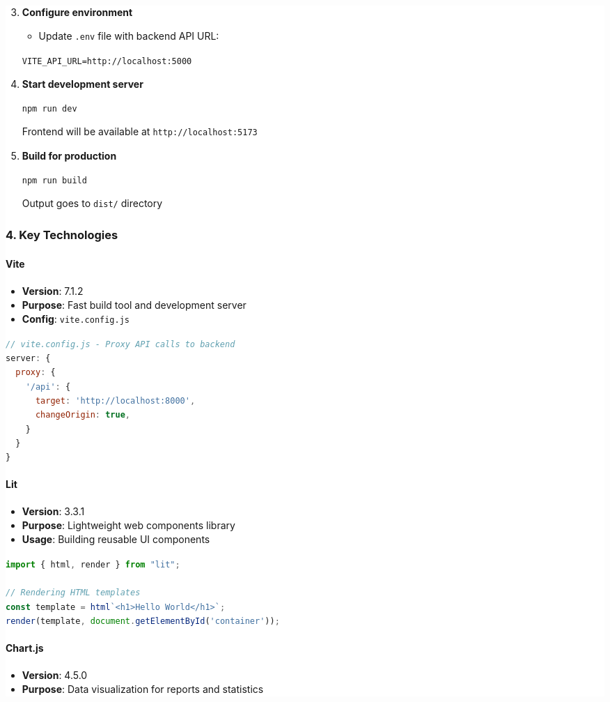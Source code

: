 3. **Configure environment**
   - Update `.env` file with backend API URL:
   ```properties
   VITE_API_URL=http://localhost:5000
   ```

4. **Start development server**
   ```bash
   npm run dev
   ```
   
   Frontend will be available at `http://localhost:5173`

5. **Build for production**
   ```bash
   npm run build
   ```
   
   Output goes to `dist/` directory

### 4. Key Technologies

#### Vite
- **Version**: 7.1.2
- **Purpose**: Fast build tool and development server
- **Config**: `vite.config.js`

```javascript
// vite.config.js - Proxy API calls to backend
server: {
  proxy: {
    '/api': {
      target: 'http://localhost:8000',
      changeOrigin: true,
    }
  }
}
```

#### Lit
- **Version**: 3.3.1
- **Purpose**: Lightweight web components library
- **Usage**: Building reusable UI components

```javascript
import { html, render } from "lit";

// Rendering HTML templates
const template = html`<h1>Hello World</h1>`;
render(template, document.getElementById('container'));
```

#### Chart.js
- **Version**: 4.5.0
- **Purpose**: Data visualization for reports and statistics
